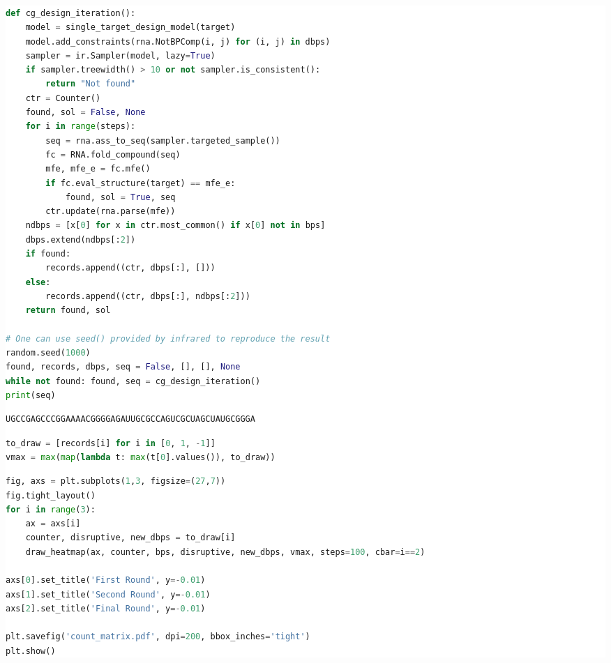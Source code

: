 
```python
def cg_design_iteration():
    model = single_target_design_model(target)
    model.add_constraints(rna.NotBPComp(i, j) for (i, j) in dbps)
    sampler = ir.Sampler(model, lazy=True)
    if sampler.treewidth() > 10 or not sampler.is_consistent():
        return "Not found"
    ctr = Counter()
    found, sol = False, None
    for i in range(steps):
        seq = rna.ass_to_seq(sampler.targeted_sample())
        fc = RNA.fold_compound(seq)
        mfe, mfe_e = fc.mfe()
        if fc.eval_structure(target) == mfe_e:
            found, sol = True, seq
        ctr.update(rna.parse(mfe))
    ndbps = [x[0] for x in ctr.most_common() if x[0] not in bps]
    dbps.extend(ndbps[:2])
    if found:
        records.append((ctr, dbps[:], []))
    else:
        records.append((ctr, dbps[:], ndbps[:2]))
    return found, sol

# One can use seed() provided by infrared to reproduce the result
random.seed(1000)
found, records, dbps, seq = False, [], [], None
while not found: found, seq = cg_design_iteration()
print(seq)
```

    UGCCGAGCCCGGAAAACGGGGAGAUUGCGCCAGUCGCUAGCUAUGCGGGA



```python
to_draw = [records[i] for i in [0, 1, -1]]
vmax = max(map(lambda t: max(t[0].values()), to_draw))
```


```python
fig, axs = plt.subplots(1,3, figsize=(27,7))
fig.tight_layout()
for i in range(3):
    ax = axs[i]
    counter, disruptive, new_dbps = to_draw[i]
    draw_heatmap(ax, counter, bps, disruptive, new_dbps, vmax, steps=100, cbar=i==2)

axs[0].set_title('First Round', y=-0.01)
axs[1].set_title('Second Round', y=-0.01)
axs[2].set_title('Final Round', y=-0.01)

plt.savefig('count_matrix.pdf', dpi=200, bbox_inches='tight')
plt.show()
```
